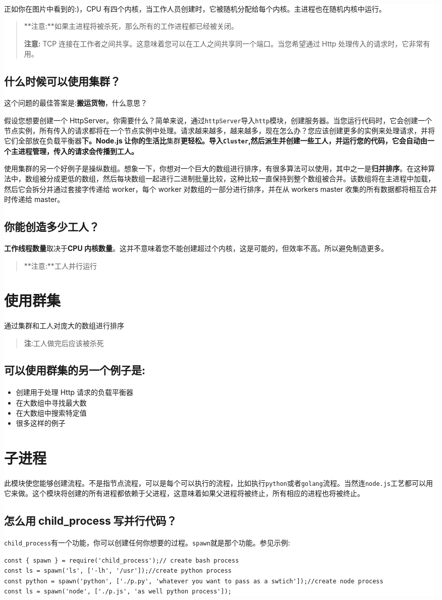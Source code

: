 正如你在图片中看到的:)，CPU 有四个内核，当工作人员创建时，它被随机分配给每个内核。主进程也在随机内核中运行。

> **注意:**如果主进程将被杀死，那么所有的工作进程都已经被关闭。
> 
> **注意:** TCP 连接在工作者之间共享。这意味着您可以在工人之间共享同一个端口。当您希望通过 Http 处理传入的请求时，它非常有用。

## 什么时候可以使用集群？

这个问题的最佳答案是:**搬运货物**，什么意思？

假设您想要创建一个 HttpServer。你需要什么？简单来说，通过`httpServer`导入`http`模块，创建服务器。当您运行代码时，它会创建一个节点实例，所有传入的请求都将在一个节点实例中处理。请求越来越多，越来越多，现在怎么办？您应该创建更多的实例来处理请求，并将它们全部放在负载平衡器**下。Node.js 让你的生活比**集群**更轻松。导入`Cluster`,然后派生并创建一些工人，并运行您的代码，它会自动由一个主进程管理，传入的请求会传播到工人。**

使用集群的另一个好例子是操纵数组。想象一下，你想对一个巨大的数组进行排序，有很多算法可以使用，其中之一是**归并排序**。在这种算法中，数组被分成更低的数组，然后每块数组一起进行二进制批量比较，这种比较一直保持到整个数组被合并。该数组将在主进程中加载，然后它会拆分并通过套接字传递给 worker，每个 worker 对数组的一部分进行排序，并在从 workers master 收集的所有数据都将相互合并时传递给 master。

## 你能创造多少工人？

**工作线程数量**取决于**CPU 内核数量**。这并不意味着您不能创建超过个内核，这是可能的，但效率不高。所以避免制造更多。

> **注意:**工人并行运行

# 使用群集

通过集群和工人对庞大的数组进行排序

> **注**:工人做完后应该被杀死

## 可以使用群集的另一个例子是:

*   创建用于处理 Http 请求的负载平衡器
*   在大数组中寻找最大数
*   在大数组中搜索特定值
*   很多这样的例子

# 子进程

此模块使您能够创建流程。不是指节点流程，可以是每个可以执行的流程，比如执行`python`或者`golang`流程。当然连`node.js`工艺都可以用它来做。这个模块将创建的所有进程都依赖于父进程，这意味着如果父进程将被终止，所有相应的进程也将被终止。

## **怎么用 child_process 写并行代码？**

`child_process`有一个功能，你可以创建任何你想要的过程。`spawn`就是那个功能。参见示例:

```
const { spawn } = require('child_process');// create bash process
const ls = spawn('ls', ['-lh', '/usr']);//create python process 
const python = spawn('python', ['./p.py', 'whatever you want to pass as a swtich']);//create node process 
const ls = spawn('node', ['./p.js', 'as well python process']); 
```
